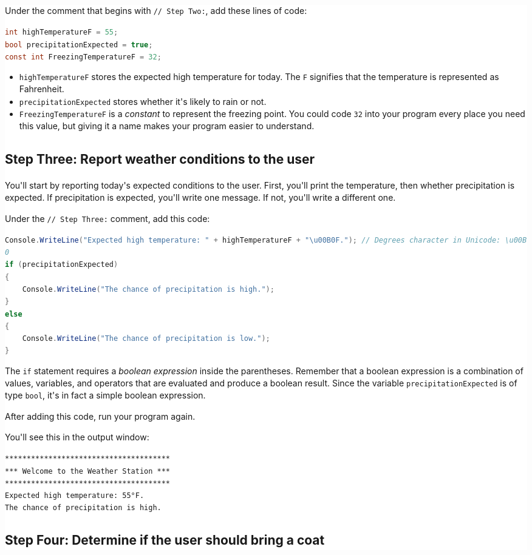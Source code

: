 Under the comment that begins with `// Step Two:`, add these lines of code:

```csharp
int highTemperatureF = 55;
bool precipitationExpected = true;
const int FreezingTemperatureF = 32;
```

* `highTemperatureF` stores the expected high temperature for today. The `F` signifies that the temperature is represented as Fahrenheit.
* `precipitationExpected` stores whether it's likely to rain or not.
* `FreezingTemperatureF` is a *constant* to represent the freezing point. You could code `32` into your program every place you need this value, but giving it a name makes your program easier to understand.

## Step Three: Report weather conditions to the user

You'll start by reporting today's expected conditions to the user. First, you'll print the temperature, then whether precipitation is expected. If precipitation is expected, you'll write one message. If not, you'll write a different one.

Under the `// Step Three:` comment, add this code:

```csharp
Console.WriteLine("Expected high temperature: " + highTemperatureF + "\u00B0F."); // Degrees character in Unicode: \u00B0
if (precipitationExpected)
{
    Console.WriteLine("The chance of precipitation is high.");
}
else
{
    Console.WriteLine("The chance of precipitation is low.");
}
```

The `if` statement requires a *boolean expression* inside the parentheses. Remember that a boolean expression is a combination of values, variables, and operators that are evaluated and produce a boolean result. Since the variable `precipitationExpected` is of type `bool`, it's in fact a simple boolean expression.

After adding this code, run your program again.

You'll see this in the output window:

```
**************************************
*** Welcome to the Weather Station ***
**************************************
Expected high temperature: 55°F.
The chance of precipitation is high.
```

## Step Four: Determine if the user should bring a coat
